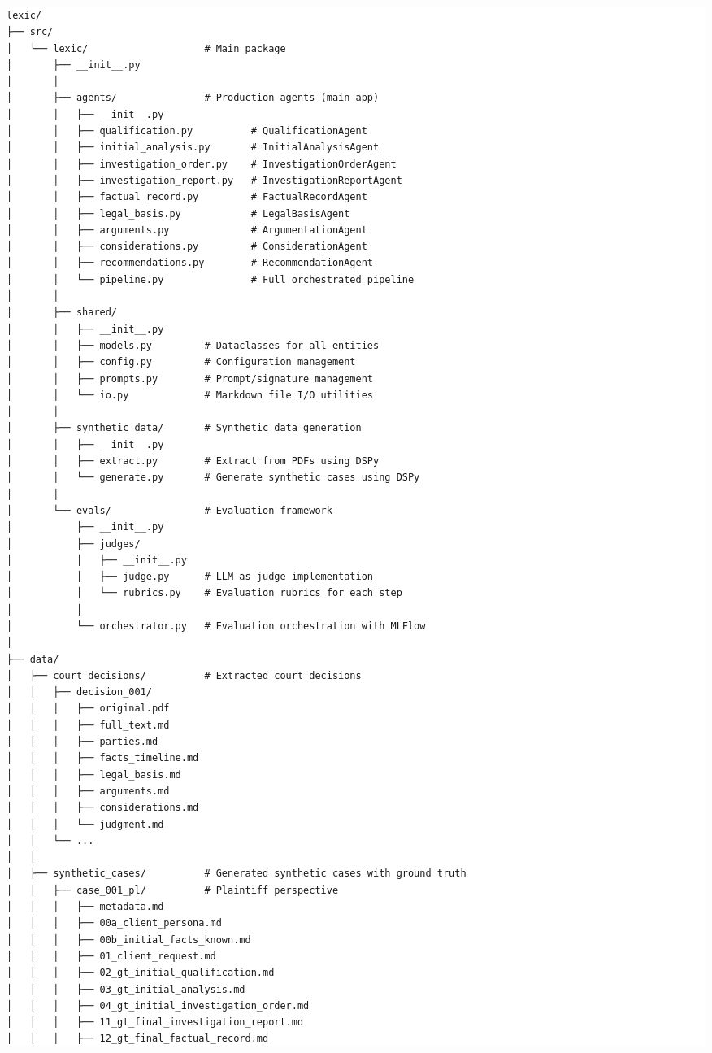 ```
lexic/
├── src/
│   └── lexic/                    # Main package
│       ├── __init__.py
│       │
│       ├── agents/               # Production agents (main app)
│       │   ├── __init__.py
│       │   ├── qualification.py          # QualificationAgent
│       │   ├── initial_analysis.py       # InitialAnalysisAgent
│       │   ├── investigation_order.py    # InvestigationOrderAgent
│       │   ├── investigation_report.py   # InvestigationReportAgent
│       │   ├── factual_record.py         # FactualRecordAgent
│       │   ├── legal_basis.py            # LegalBasisAgent
│       │   ├── arguments.py              # ArgumentationAgent
│       │   ├── considerations.py         # ConsiderationAgent
│       │   ├── recommendations.py        # RecommendationAgent
│       │   └── pipeline.py               # Full orchestrated pipeline
│       │
│       ├── shared/
│       │   ├── __init__.py
│       │   ├── models.py         # Dataclasses for all entities
│       │   ├── config.py         # Configuration management
│       │   ├── prompts.py        # Prompt/signature management
│       │   └── io.py             # Markdown file I/O utilities
│       │
│       ├── synthetic_data/       # Synthetic data generation
│       │   ├── __init__.py
│       │   ├── extract.py        # Extract from PDFs using DSPy
│       │   └── generate.py       # Generate synthetic cases using DSPy
│       │
│       └── evals/                # Evaluation framework
│           ├── __init__.py
│           ├── judges/
│           │   ├── __init__.py
│           │   ├── judge.py      # LLM-as-judge implementation
│           │   └── rubrics.py    # Evaluation rubrics for each step
│           │
│           └── orchestrator.py   # Evaluation orchestration with MLFlow
│
├── data/
│   ├── court_decisions/          # Extracted court decisions
│   │   ├── decision_001/
│   │   │   ├── original.pdf
│   │   │   ├── full_text.md
│   │   │   ├── parties.md
│   │   │   ├── facts_timeline.md
│   │   │   ├── legal_basis.md
│   │   │   ├── arguments.md
│   │   │   ├── considerations.md
│   │   │   └── judgment.md
│   │   └── ...
│   │
│   ├── synthetic_cases/          # Generated synthetic cases with ground truth
│   │   ├── case_001_pl/          # Plaintiff perspective
│   │   │   ├── metadata.md
│   │   │   ├── 00a_client_persona.md
│   │   │   ├── 00b_initial_facts_known.md
│   │   │   ├── 01_client_request.md
│   │   │   ├── 02_gt_initial_qualification.md
│   │   │   ├── 03_gt_initial_analysis.md
│   │   │   ├── 04_gt_initial_investigation_order.md
│   │   │   ├── 11_gt_final_investigation_report.md
│   │   │   ├── 12_gt_final_factual_record.md
```